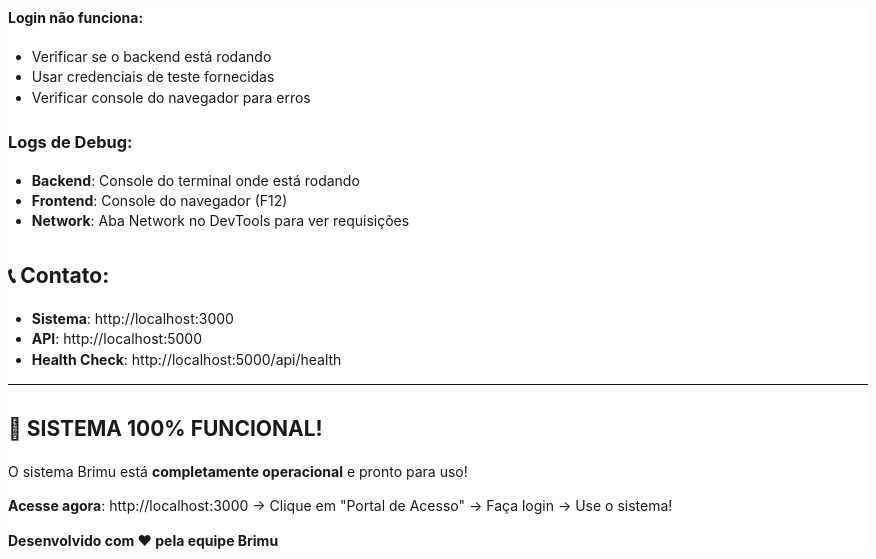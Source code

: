 #### **Login não funciona:**
- Verificar se o backend está rodando
- Usar credenciais de teste fornecidas
- Verificar console do navegador para erros

### **Logs de Debug:**
- **Backend**: Console do terminal onde está rodando
- **Frontend**: Console do navegador (F12)
- **Network**: Aba Network no DevTools para ver requisições

## 📞 **Contato:**

- **Sistema**: http://localhost:3000
- **API**: http://localhost:5000
- **Health Check**: http://localhost:5000/api/health

---

## 🎉 **SISTEMA 100% FUNCIONAL!**

O sistema Brimu está **completamente operacional** e pronto para uso! 

**Acesse agora**: http://localhost:3000 → Clique em "Portal de Acesso" → Faça login → Use o sistema!

**Desenvolvido com ❤️ pela equipe Brimu**
